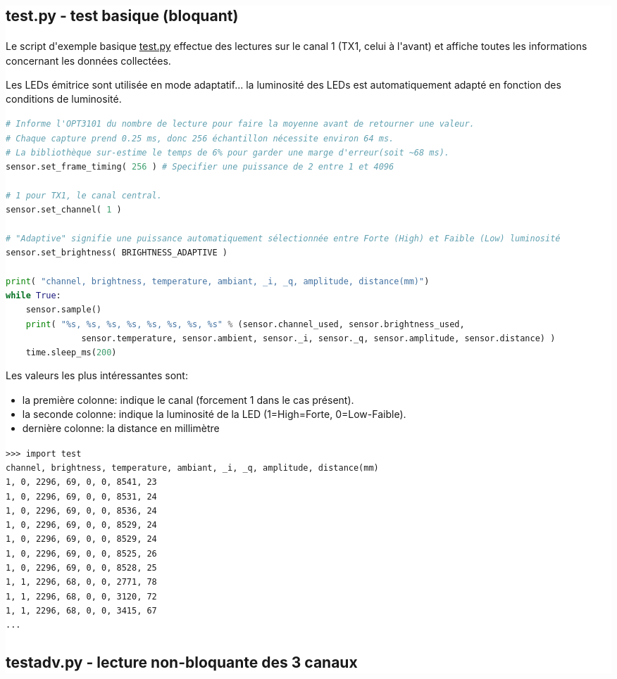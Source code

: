 ## test.py - test basique (bloquant)

Le script d'exemple basique [test.py](examples/test.py) effectue des lectures sur le canal 1 (TX1, celui à l'avant) et affiche toutes les informations concernant les données collectées.

Les LEDs émitrice sont utilisée en mode adaptatif... la luminosité des LEDs est automatiquement adapté en fonction des conditions de luminosité.

``` python
# Informe l'OPT3101 du nombre de lecture pour faire la moyenne avant de retourner une valeur.  
# Chaque capture prend 0.25 ms, donc 256 échantillon nécessite environ 64 ms.
# La bibliothèque sur-estime le temps de 6% pour garder une marge d'erreur(soit ~68 ms).
sensor.set_frame_timing( 256 ) # Specifier une puissance de 2 entre 1 et 4096

# 1 pour TX1, le canal central.
sensor.set_channel( 1 )

# "Adaptive" signifie une puissance automatiquement sélectionnée entre Forte (High) et Faible (Low) luminosité
sensor.set_brightness( BRIGHTNESS_ADAPTIVE )

print( "channel, brightness, temperature, ambiant, _i, _q, amplitude, distance(mm)")
while True:
	sensor.sample()
	print( "%s, %s, %s, %s, %s, %s, %s, %s" % (sensor.channel_used, sensor.brightness_used,
	           sensor.temperature, sensor.ambient, sensor._i, sensor._q, sensor.amplitude, sensor.distance) )
	time.sleep_ms(200)
```

Les valeurs les plus intéressantes sont:
* la première colonne: indique le canal (forcement 1 dans le cas présent).
* la seconde colonne: indique la luminosité de la LED (1=High=Forte, 0=Low-Faible).
* dernière colonne: la distance en millimètre

```
>>> import test
channel, brightness, temperature, ambiant, _i, _q, amplitude, distance(mm)
1, 0, 2296, 69, 0, 0, 8541, 23
1, 0, 2296, 69, 0, 0, 8531, 24
1, 0, 2296, 69, 0, 0, 8536, 24
1, 0, 2296, 69, 0, 0, 8529, 24
1, 0, 2296, 69, 0, 0, 8529, 24
1, 0, 2296, 69, 0, 0, 8525, 26
1, 0, 2296, 69, 0, 0, 8528, 25
1, 1, 2296, 68, 0, 0, 2771, 78
1, 1, 2296, 68, 0, 0, 3120, 72
1, 1, 2296, 68, 0, 0, 3415, 67
...
```

## testadv.py - lecture non-bloquante des 3 canaux

